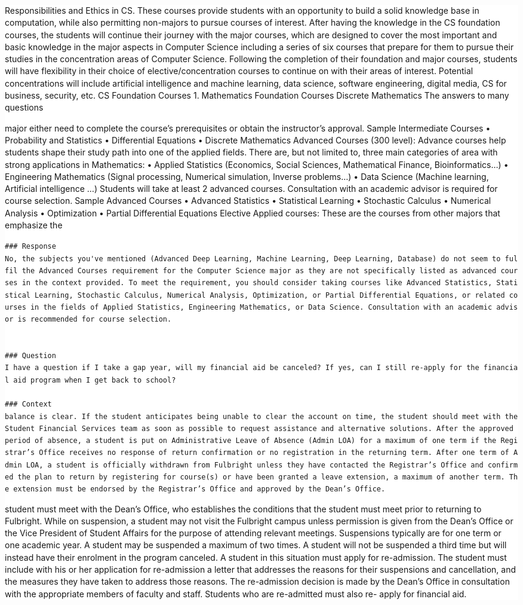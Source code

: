 Responsibilities and Ethics in CS. These courses provide students with an opportunity to build a solid knowledge base in computation, while also permitting non-majors to pursue courses of interest. After having the knowledge in the CS foundation courses, the students will continue their journey with the major courses, which are designed to cover the most important and basic knowledge in the major aspects in Computer Science including a series of six courses that prepare for them to pursue their studies in the concentration areas of Computer Science. Following the completion of their foundation and major courses, students will have flexibility in their choice of elective/concentration courses to continue on with their areas of interest. Potential concentrations will include artificial intelligence and machine learning, data science, software engineering, digital media, CS for business, security, etc. CS Foundation Courses 1. Mathematics Foundation Courses Discrete Mathematics The answers to many questions

major either need to complete the course’s prerequisites or obtain the instructor’s approval. Sample Intermediate Courses • Probability and Statistics • Differential Equations • Discrete Mathematics Advanced Courses (300 level): Advance courses help students shape their study path into one of the applied fields. There are, but not limited to, three main categories of area with strong applications in Mathematics: • Applied Statistics (Economics, Social Sciences, Mathematical Finance, Bioinformatics…) • Engineering Mathematics (Signal processing, Numerical simulation, Inverse problems…) • Data Science (Machine learning, Artificial intelligence …) Students will take at least 2 advanced courses. Consultation with an academic advisor is required for course selection. Sample Advanced Courses • Advanced Statistics • Statistical Learning • Stochastic Calculus • Numerical Analysis • Optimization • Partial Differential Equations Elective Applied courses: These are the courses from other majors that emphasize the
    
    ### Response
    No, the subjects you've mentioned (Advanced Deep Learning, Machine Learning, Deep Learning, Database) do not seem to fulfil the Advanced Courses requirement for the Computer Science major as they are not specifically listed as advanced courses in the context provided. To meet the requirement, you should consider taking courses like Advanced Statistics, Statistical Learning, Stochastic Calculus, Numerical Analysis, Optimization, or Partial Differential Equations, or related courses in the fields of Applied Statistics, Engineering Mathematics, or Data Science. Consultation with an academic advisor is recommended for course selection.
    
                
    ### Question
    I have a question if I take a gap year, will my financial aid be canceled? If yes, can I still re-apply for the financial aid program when I get back to school?
    
    ### Context
    balance is clear. If the student anticipates being unable to clear the account on time, the student should meet with the Student Financial Services team as soon as possible to request assistance and alternative solutions. After the approved period of absence, a student is put on Administrative Leave of Absence (Admin LOA) for a maximum of one term if the Registrar’s Office receives no response of return confirmation or no registration in the returning term. After one term of Admin LOA, a student is officially withdrawn from Fulbright unless they have contacted the Registrar’s Office and confirmed the plan to return by registering for course(s) or have been granted a leave extension, a maximum of another term. The extension must be endorsed by the Registrar’s Office and approved by the Dean’s Office.

student must meet with the Dean’s Office, who establishes the conditions that the student must meet prior to returning to Fulbright. While on suspension, a student may not visit the Fulbright campus unless permission is given from the Dean’s Office or the Vice President of Student Affairs for the purpose of attending relevant meetings. Suspensions typically are for one term or one academic year. A student may be suspended a maximum of two times. A student will not be suspended a third time but will instead have their enrolment in the program canceled. A student in this situation must apply for re-admission. The student must include with his or her application for re-admission a letter that addresses the reasons for their suspensions and cancellation, and the measures they have taken to address those reasons. The re-admission decision is made by the Dean’s Office in consultation with the appropriate members of faculty and staff. Students who are re-admitted must also re- apply for financial aid.
